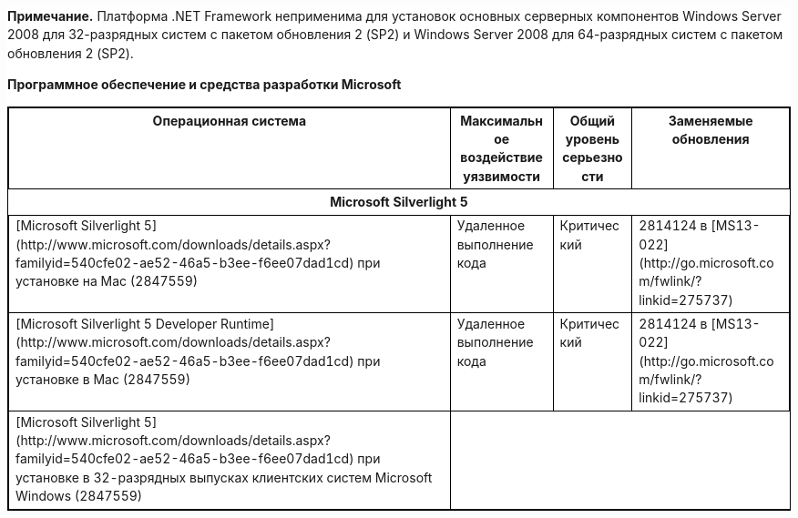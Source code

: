 **Примечание.** Платформа .NET Framework неприменима для установок основных серверных компонентов Windows Server 2008 для 32-разрядных систем с пакетом обновления 2 (SP2) и Windows Server 2008 для 64-разрядных систем с пакетом обновления 2 (SP2).

**Программное обеспечение и средства разработки Microsoft**

 
<table style="border:1px solid black;">
<tr class="thead">
<th style="border:1px solid black;" >
Операционная система
</th>
<th style="border:1px solid black;" >
Максимальное воздействие уязвимости
</th>
<th style="border:1px solid black;" >
Общий уровень серьезности
</th>
<th style="border:1px solid black;" >
Заменяемые обновления
</th>
</tr>
<tr>
<th colspan="4">
Microsoft Silverlight 5
</th>
</tr>
<tr>
<td style="border:1px solid black;">
[Microsoft Silverlight 5](http://www.microsoft.com/downloads/details.aspx?familyid=540cfe02-ae52-46a5-b3ee-f6ee07dad1cd) при установке на Mac  
(2847559)
</td>
<td style="border:1px solid black;">
Удаленное выполнение кода
</td>
<td style="border:1px solid black;">
Критический
</td>
<td style="border:1px solid black;">
2814124 в [MS13-022](http://go.microsoft.com/fwlink/?linkid=275737)
</td>
</tr>
<tr class="alternateRow">
<td style="border:1px solid black;">
[Microsoft Silverlight 5 Developer Runtime](http://www.microsoft.com/downloads/details.aspx?familyid=540cfe02-ae52-46a5-b3ee-f6ee07dad1cd) при установке в Mac  
(2847559)
</td>
<td style="border:1px solid black;">
Удаленное выполнение кода
</td>
<td style="border:1px solid black;">
Критический
</td>
<td style="border:1px solid black;">
2814124 в [MS13-022](http://go.microsoft.com/fwlink/?linkid=275737)
</td>
</tr>
<tr>
<td style="border:1px solid black;">
[Microsoft Silverlight 5](http://www.microsoft.com/downloads/details.aspx?familyid=540cfe02-ae52-46a5-b3ee-f6ee07dad1cd) при установке в 32-разрядных выпусках клиентских систем Microsoft Windows  
(2847559)
</td>